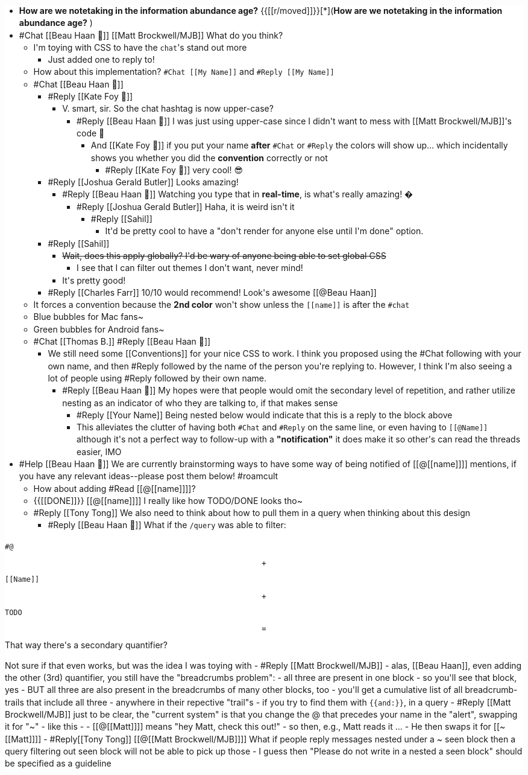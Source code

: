 - **How are we notetaking in the information abundance age?** {{[[r/moved]]}}[*](**How are we notetaking in the information abundance age?** )
- #Chat [[Beau Haan 📌]] [[Matt Brockwell/MJB]] What do you think?
    - I'm toying with CSS to have the `chat`'s stand out more
        - Just added one to reply to!
    - How about this implementation? `#Chat [[My Name]]` and `#Reply [[My Name]]`
    - #Chat [[Beau Haan 📌]]
        - #Reply [[Kate Foy 🌱]]
            - V. smart, sir. So the chat hashtag is now upper-case? 
                - #Reply [[Beau Haan 📌]] I was just using upper-case since I didn't want to mess with [[Matt Brockwell/MJB]]'s code 😬
                    - And [[Kate Foy 🌱]] if you put your name **after** `#Chat` or `#Reply` the colors will show up... which incidentally shows you whether you did the __convention__ correctly or not
                        - #Reply [[Kate Foy 🌱]] very cool! 😎
        - #Reply [[Joshua Gerald Butler]] Looks amazing!
            - #Reply [[Beau Haan 📌]] Watching you type that in **real-time**, is what's really amazing! �
                - #Reply [[Joshua Gerald Butler]] Haha, it is weird isn't it
                    - #Reply [[Sahil]]
                        - It'd be pretty cool to have a "don't render for anyone else until I'm done" option.
        - #Reply [[Sahil]]
            - ~~Wait, does this apply globally? I'd be wary of anyone being able to set global CSS~~
                - I see that I can filter out themes I don't want, never mind!
            - It's pretty good!
        - #Reply [[Charles Farr]] 10/10 would recommend! Look's awesome [[@Beau Haan]]
    - It forces a convention because the __2nd color__ won't show unless the `[[name]]` is after the `#chat`
    - Blue bubbles for Mac fans~
    - Green bubbles for Android fans~
    - #Chat [[Thomas B.]] #Reply [[Beau Haan 📌]]
        - We still need some [[Conventions]] for your nice CSS to work. I think you proposed using the #Chat following with your own name, and then #Reply followed by the name of the person you're replying to. However, I think I'm also seeing a lot of people using #Reply followed by their own name.
            - #Reply [[Beau Haan 📌]] My hopes were that people would omit the secondary level of repetition, and rather utilize nesting as an indicator of who they are talking to, if that makes sense
                - #Reply [[Your Name]] Being nested below would indicate that this is a reply to the block above
                - This alleviates the clutter of having both `#Chat` and `#Reply` on the same line, or even having to `[[@Name]]` although it's not a perfect way to follow-up with a __"notification"__ it does make it so other's can read the threads easier, IMO
- #Help [[Beau Haan 📌]] We are currently brainstorming ways to have some way of being notified of [[@[[name]]]] mentions, if you have any relevant ideas--please post them below! #roamcult
    - How about adding #Read [[@[[name]]]]?
    - {{[[DONE]]}} [[@[[name]]]] I really like how TODO/DONE looks tho~
    - #Reply [[Tony Tong]] We also need to think about how to pull them in a query  when thinking about this design
        - #Reply [[Beau Haan 📌]] What if the `/query` was able to filter:

`#@` $$+$$ `[[Name]]` $$+$$ `TODO` $$=$$ That way there's a secondary quantifier?

Not sure if that even works, but was the idea I was toying with
    - #Reply [[Matt Brockwell/MJB]] - alas, [[Beau Haan]], even adding the other (3rd) quantifier, you still have the "breadcrumbs problem": 
        - all three are present in one block - so you'll see that block, yes
        - BUT all three are also present in the breadcrumbs of many other blocks, too - you'll get a cumulative list of all breadcrumb-trails that include all three - anywhere in their repective "trail"s - if you try to find them with `{{and:}}`, in a query
    - #Reply [[Matt Brockwell/MJB]] just to be clear, the "current system" is that you change the @ that precedes your name in the "alert", swapping it for "~" - like this
        - 
        - [[@[[Matt]]]] means "hey Matt, check this out!"
        - so then, e.g., Matt reads it ...
        - He then swaps it for [[~[[Matt]]]]
            - #Reply[[Tony Tong]] [[@[[Matt Brockwell/MJB]]]] What if people reply messages nested under a ~ seen block then a query filtering out seen block will not be able to pick up those
                - I guess then "Please do not write in a nested a seen block" should be specified as a guideline 